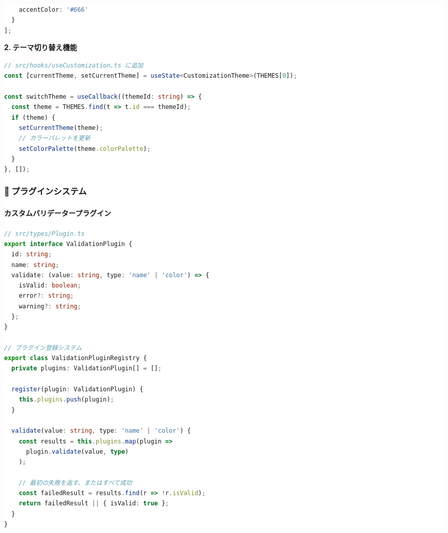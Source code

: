 ```typescript
    accentColor: '#666'
  }
];
```

**2. テーマ切り替え機能**
```typescript
// src/hooks/useCustomization.ts に追加
const [currentTheme, setCurrentTheme] = useState<CustomizationTheme>(THEMES[0]);

const switchTheme = useCallback((themeId: string) => {
  const theme = THEMES.find(t => t.id === themeId);
  if (theme) {
    setCurrentTheme(theme);
    // カラーパレットを更新
    setColorPalette(theme.colorPalette);
  }
}, []);
```

### 🔌 プラグインシステム

#### カスタムバリデータープラグイン

```typescript
// src/types/Plugin.ts
export interface ValidationPlugin {
  id: string;
  name: string;
  validate: (value: string, type: 'name' | 'color') => {
    isValid: boolean;
    error?: string;
    warning?: string;
  };
}

// プラグイン登録システム
export class ValidationPluginRegistry {
  private plugins: ValidationPlugin[] = [];
  
  register(plugin: ValidationPlugin) {
    this.plugins.push(plugin);
  }
  
  validate(value: string, type: 'name' | 'color') {
    const results = this.plugins.map(plugin => 
      plugin.validate(value, type)
    );
    
    // 最初の失敗を返す、またはすべて成功
    const failedResult = results.find(r => !r.isValid);
    return failedResult || { isValid: true };
  }
}
```

